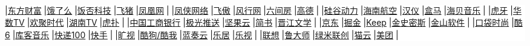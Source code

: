 |[东方财富](https://github.com/blackmatrix7/ios_rule_script/tree/masterE:\Projects\RuleGenerator\temp\Github\rule\Clash\EastMoney) |[饿了么](https://github.com/blackmatrix7/ios_rule_script/tree/masterE:\Projects\RuleGenerator\temp\Github\rule\Clash\Eleme) |[饭否科技](https://github.com/blackmatrix7/ios_rule_script/tree/masterE:\Projects\RuleGenerator\temp\Github\rule\Clash\FanFou) |[飞猪](https://github.com/blackmatrix7/ios_rule_script/tree/masterE:\Projects\RuleGenerator\temp\Github\rule\Clash\FeiZhu) |[凤凰网](https://github.com/blackmatrix7/ios_rule_script/tree/masterE:\Projects\RuleGenerator\temp\Github\rule\Clash\FengHuangWang) |
|[凤侠网络](https://github.com/blackmatrix7/ios_rule_script/tree/masterE:\Projects\RuleGenerator\temp\Github\rule\Clash\FengXiaWangLuo) |[飞傲](https://github.com/blackmatrix7/ios_rule_script/tree/masterE:\Projects\RuleGenerator\temp\Github\rule\Clash\Fiio) |[风行网](https://github.com/blackmatrix7/ios_rule_script/tree/masterE:\Projects\RuleGenerator\temp\Github\rule\Clash\Funshion) |[六间房](https://github.com/blackmatrix7/ios_rule_script/tree/masterE:\Projects\RuleGenerator\temp\Github\rule\Clash\6JianFang) |[高德](https://github.com/blackmatrix7/ios_rule_script/tree/masterE:\Projects\RuleGenerator\temp\Github\rule\Clash\GaoDe) |
|[硅谷动力](https://github.com/blackmatrix7/ios_rule_script/tree/masterE:\Projects\RuleGenerator\temp\Github\rule\Clash\GuiGuDongLi) |[海南航空](https://github.com/blackmatrix7/ios_rule_script/tree/masterE:\Projects\RuleGenerator\temp\Github\rule\Clash\HaiNanHangKong) |[汉仪](https://github.com/blackmatrix7/ios_rule_script/tree/masterE:\Projects\RuleGenerator\temp\Github\rule\Clash\HanYi) |[盒马](https://github.com/blackmatrix7/ios_rule_script/tree/masterE:\Projects\RuleGenerator\temp\Github\rule\Clash\HeMa) |[海贝音乐](https://github.com/blackmatrix7/ios_rule_script/tree/masterE:\Projects\RuleGenerator\temp\Github\rule\Clash\HibyMusic) |
|[虎牙](https://github.com/blackmatrix7/ios_rule_script/tree/masterE:\Projects\RuleGenerator\temp\Github\rule\Clash\HuYa) |[华数TV](https://github.com/blackmatrix7/ios_rule_script/tree/masterE:\Projects\RuleGenerator\temp\Github\rule\Clash\HuaShuTV) |[欢聚时代](https://github.com/blackmatrix7/ios_rule_script/tree/masterE:\Projects\RuleGenerator\temp\Github\rule\Clash\HuanJu) |[湖南TV](https://github.com/blackmatrix7/ios_rule_script/tree/masterE:\Projects\RuleGenerator\temp\Github\rule\Clash\HunanTV) |[虎扑](https://github.com/blackmatrix7/ios_rule_script/tree/masterE:\Projects\RuleGenerator\temp\Github\rule\Clash\Hupu) |
|[中国工商银行](https://github.com/blackmatrix7/ios_rule_script/tree/masterE:\Projects\RuleGenerator\temp\Github\rule\Clash\ICBC) |[极光推送](https://github.com/blackmatrix7/ios_rule_script/tree/masterE:\Projects\RuleGenerator\temp\Github\rule\Clash\JiGuangTuiSong) |[坚果云](https://github.com/blackmatrix7/ios_rule_script/tree/masterE:\Projects\RuleGenerator\temp\Github\rule\Clash\JianGuoYun) |[简书](https://github.com/blackmatrix7/ios_rule_script/tree/masterE:\Projects\RuleGenerator\temp\Github\rule\Clash\JianShu) |[晋江文学](https://github.com/blackmatrix7/ios_rule_script/tree/masterE:\Projects\RuleGenerator\temp\Github\rule\Clash\JinJiangWenXue) |
|[京东](https://github.com/blackmatrix7/ios_rule_script/tree/masterE:\Projects\RuleGenerator\temp\Github\rule\Clash\JingDong) |[掘金](https://github.com/blackmatrix7/ios_rule_script/tree/masterE:\Projects\RuleGenerator\temp\Github\rule\Clash\JueJin) |[Keep](https://github.com/blackmatrix7/ios_rule_script/tree/masterE:\Projects\RuleGenerator\temp\Github\rule\Clash\Keep) |[金史密斯](https://github.com/blackmatrix7/ios_rule_script/tree/masterE:\Projects\RuleGenerator\temp\Github\rule\Clash\KingSmith) |[金山软件](https://github.com/blackmatrix7/ios_rule_script/tree/masterE:\Projects\RuleGenerator\temp\Github\rule\Clash\Kingsoft) |
|[口袋时尚](https://github.com/blackmatrix7/ios_rule_script/tree/masterE:\Projects\RuleGenerator\temp\Github\rule\Clash\KouDaiShiShang) |[酷6](https://github.com/blackmatrix7/ios_rule_script/tree/masterE:\Projects\RuleGenerator\temp\Github\rule\Clash\Ku6) |[库客音乐](https://github.com/blackmatrix7/ios_rule_script/tree/masterE:\Projects\RuleGenerator\temp\Github\rule\Clash\KuKeMusic) |[快递100](https://github.com/blackmatrix7/ios_rule_script/tree/masterE:\Projects\RuleGenerator\temp\Github\rule\Clash\KuaiDi100) |[快手](https://github.com/blackmatrix7/ios_rule_script/tree/masterE:\Projects\RuleGenerator\temp\Github\rule\Clash\KuaiShou) |
|[旷视](https://github.com/blackmatrix7/ios_rule_script/tree/masterE:\Projects\RuleGenerator\temp\Github\rule\Clash\KuangShi) |[酷狗/酷我](https://github.com/blackmatrix7/ios_rule_script/tree/masterE:\Projects\RuleGenerator\temp\Github\rule\Clash\KugouKuwo) |[蓝奏云](https://github.com/blackmatrix7/ios_rule_script/tree/masterE:\Projects\RuleGenerator\temp\Github\rule\Clash\LanZouYun) |[乐居](https://github.com/blackmatrix7/ios_rule_script/tree/masterE:\Projects\RuleGenerator\temp\Github\rule\Clash\LeJu) |[乐视](https://github.com/blackmatrix7/ios_rule_script/tree/masterE:\Projects\RuleGenerator\temp\Github\rule\Clash\LeTV) |
|[联想](https://github.com/blackmatrix7/ios_rule_script/tree/masterE:\Projects\RuleGenerator\temp\Github\rule\Clash\Lenovo) |[鲁大师](https://github.com/blackmatrix7/ios_rule_script/tree/masterE:\Projects\RuleGenerator\temp\Github\rule\Clash\LuDaShi) |[绿米联创](https://github.com/blackmatrix7/ios_rule_script/tree/masterE:\Projects\RuleGenerator\temp\Github\rule\Clash\LvMiLianChuang) |[猫云](https://github.com/blackmatrix7/ios_rule_script/tree/masterE:\Projects\RuleGenerator\temp\Github\rule\Clash\Maocloud) |[美团](https://github.com/blackmatrix7/ios_rule_script/tree/masterE:\Projects\RuleGenerator\temp\Github\rule\Clash\MeiTuan) |